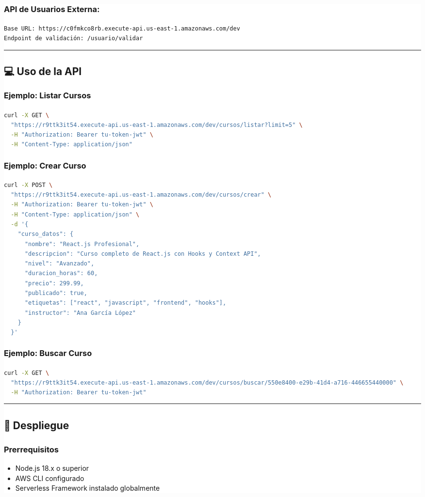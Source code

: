 ### **API de Usuarios Externa:**
```
Base URL: https://c0fmkco8rb.execute-api.us-east-1.amazonaws.com/dev
Endpoint de validación: /usuario/validar
```

---

## 💻 Uso de la API

### **Ejemplo: Listar Cursos**
```bash
curl -X GET \
  "https://r9ttk3it54.execute-api.us-east-1.amazonaws.com/dev/cursos/listar?limit=5" \
  -H "Authorization: Bearer tu-token-jwt" \
  -H "Content-Type: application/json"
```

### **Ejemplo: Crear Curso**
```bash
curl -X POST \
  "https://r9ttk3it54.execute-api.us-east-1.amazonaws.com/dev/cursos/crear" \
  -H "Authorization: Bearer tu-token-jwt" \
  -H "Content-Type: application/json" \
  -d '{
    "curso_datos": {
      "nombre": "React.js Profesional",
      "descripcion": "Curso completo de React.js con Hooks y Context API",
      "nivel": "Avanzado",
      "duracion_horas": 60,
      "precio": 299.99,
      "publicado": true,
      "etiquetas": ["react", "javascript", "frontend", "hooks"],
      "instructor": "Ana García López"
    }
  }'
```

### **Ejemplo: Buscar Curso**
```bash
curl -X GET \
  "https://r9ttk3it54.execute-api.us-east-1.amazonaws.com/dev/cursos/buscar/550e8400-e29b-41d4-a716-446655440000" \
  -H "Authorization: Bearer tu-token-jwt"
```

---

## 🚀 Despliegue

### **Prerrequisitos**
- Node.js 18.x o superior
- AWS CLI configurado
- Serverless Framework instalado globalmente
